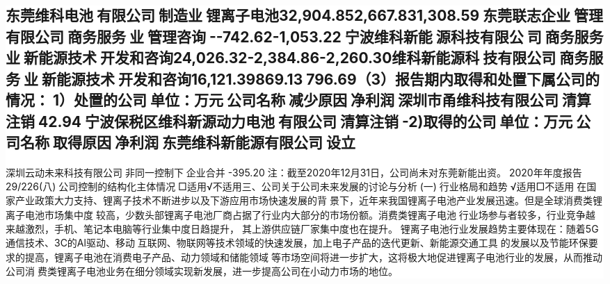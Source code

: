 东莞维科电池
有限公司
制造业
锂离子电池32,904.852,667.831,308.59
东莞联志企业
管理有限公司
商务服务
业
管理咨询
--742.62-1,053.22
宁波维科新能
源科技有限公
司
商务服务
业
新能源技术
开发和咨询24,026.32-2,384.86-2,260.30维科新能源科
技有限公司
商务服务
业
新能源技术
开发和咨询16,121.39869.13
796.69（3）报告期内取得和处置下属公司的情况：
1）处置的公司
单位：万元
公司名称
减少原因
净利润
深圳市甬维科技有限公司
清算注销
42.94
宁波保税区维科新源动力电池
有限公司
清算注销
-2)取得的公司
单位：万元
公司名称
取得原因
净利润
东莞维科新能源有限公司
设立
-
深圳云动未来科技有限公司
非同一控制下
企业合并
-395.20
注：截至2020年12月31日，公司尚未对东莞新能出资。
2020年年度报告
29/226(八)
公司控制的结构化主体情况
□适用√不适用三、公司关于公司未来发展的讨论与分析
(一)
行业格局和趋势
√适用□不适用
在国家产业政策大力支持、锂离子技术不断进步以及下游应用市场快速发展的背
景下，近年来我国锂离子电池产业发展迅速。但是全球消费类锂离子电池市场集中度
较高，少数头部锂离子电池厂商占据了行业内大部分的市场份额。消费类锂离子电池
行业场参与者较多，行业竞争越来越激烈，手机、笔记本电脑等行业集中度日趋提升，
其上游供应链厂家集中度也在提升。
锂离子电池行业发展趋势主要体现在：随着5G通信技术、3C的Al驱动、移动
互联网、物联网等技术领域的快速发展，加上电子产品的迭代更新、新能源交通工具
的发展以及节能环保要求的提高，锂离子电池在消费电子产品、动力领域和储能领域
等市场空间将进一步扩大，这将极大地促进锂离子电池行业的发展，从而推动公司消
费类锂离子电池业务在细分领域实现新发展，进一步提高公司在小动力市场的地位。